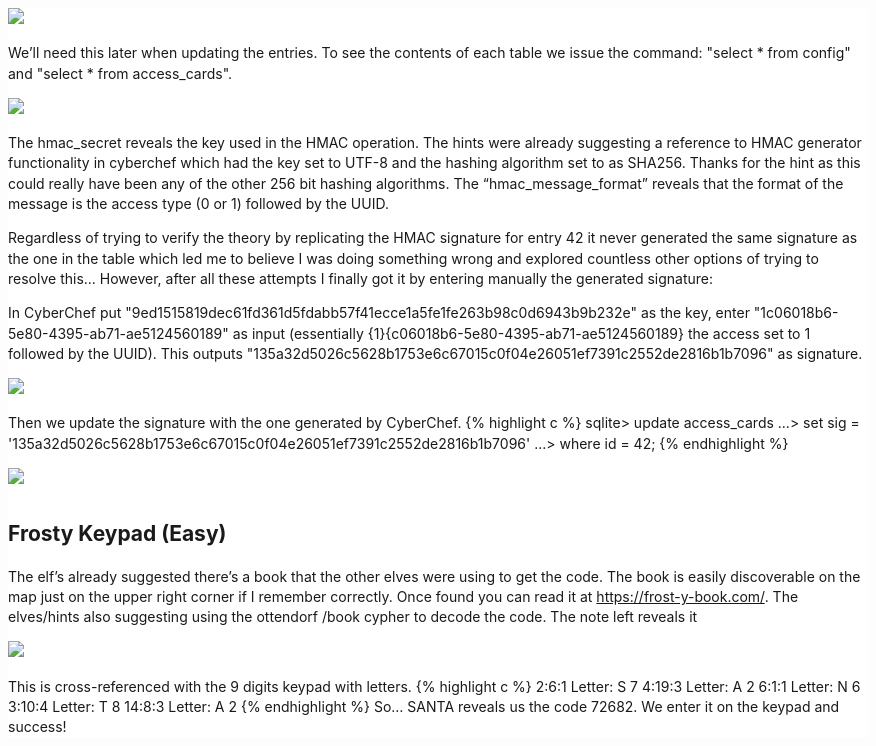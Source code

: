 <p><img src="{{site.baseurl}}/images/sans2024/image046.png"></p>
 
We’ll need this later when updating the entries.
To see the contents of each table we issue the command: "select * from config" and "select * from access_cards". 
 
<p><img src="{{site.baseurl}}/images/sans2024/image047.png"></p> 
 
The hmac_secret reveals the key used in the HMAC operation. The hints were already suggesting a reference to HMAC generator functionality in cyberchef which had the key set to UTF-8 and the hashing algorithm set to as SHA256. Thanks for the hint as this could really have been any of the other 256 bit hashing algorithms. 
The “hmac_message_format” reveals that the format of the message is the access type (0 or 1) followed by the UUID.

Regardless of trying to verify the theory by replicating the HMAC signature for entry 42 it never generated the same signature as the one in the table which led me to believe I was doing something wrong and explored countless other options of trying to resolve this...
However, after all these attempts I finally got it by entering manually the generated signature:

In CyberChef put "9ed1515819dec61fd361d5fdabb57f41ecce1a5fe1fe263b98c0d6943b9b232e" as the key, enter "1c06018b6-5e80-4395-ab71-ae5124560189" as input (essentially {1}{c06018b6-5e80-4395-ab71-ae5124560189} the access set to 1 followed by the UUID). This outputs "135a32d5026c5628b1753e6c67015c0f04e26051ef7391c2552de2816b1b7096" as signature.

<p><img src="{{site.baseurl}}/images/sans2024/image050.png"></p>

Then we update the signature with the one generated by CyberChef.
{% highlight c %}
sqlite> update access_cards
   ...> set sig = '135a32d5026c5628b1753e6c67015c0f04e26051ef7391c2552de2816b1b7096'
   ...> where id = 42;
{% endhighlight %}

<p><img src="{{site.baseurl}}/images/sans2024/image051.png"></p>

## Frosty Keypad (Easy)
The elf’s already suggested there’s a book that the other elves were using to get the code. The book is easily discoverable on the map just on the upper right corner if I remember correctly. Once found you can read it at https://frost-y-book.com/.
The elves/hints also suggesting using the ottendorf /book cypher to decode the code. The note left reveals it 

<p><img src="{{site.baseurl}}/images/sans2024/image054.png"></p>
 
This is cross-referenced with the 9 digits keypad with letters. 
{% highlight c %}
2:6:1    	Letter: S	7
4:19:3 	Letter: A	2
6:1:1		Letter: N	6
3:10:4		Letter: T	8
14:8:3		Letter: A	2
{% endhighlight %}
So… SANTA reveals us the code 72682. We enter it on the keypad and success! 
